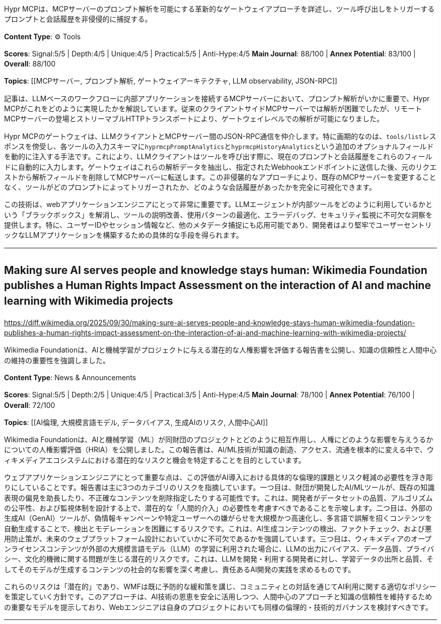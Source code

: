 Hypr MCPは、MCPサーバーのプロンプト解析を可能にする革新的なゲートウェイアプローチを詳述し、ツール呼び出しをトリガーするプロンプトと会話履歴を非侵侵的に捕捉する。

**Content Type**: ⚙️ Tools

**Scores**: Signal:5/5 | Depth:4/5 | Unique:4/5 | Practical:5/5 | Anti-Hype:4/5
**Main Journal**: 88/100 | **Annex Potential**: 83/100 | **Overall**: 88/100

**Topics**: [[MCPサーバー, プロンプト解析, ゲートウェイアーキテクチャ, LLM observability, JSON-RPC]]

記事は、LLMベースのワークフローに内部アプリケーションを接続するMCPサーバーにおいて、プロンプト解析がいかに重要で、Hypr MCPがこれをどのように実現したかを解説しています。従来のクライアントサイドMCPサーバーでは解析が困難でしたが、リモートMCPサーバーの登場とストリーマブルHTTPトランスポートにより、ゲートウェイレベルでの解析が可能になりました。

Hypr MCPのゲートウェイは、LLMクライアントとMCPサーバー間のJSON-RPC通信を仲介します。特に画期的なのは、`tools/list`レスポンスを傍受し、各ツールの入力スキーマに`hyprmcpPromptAnalytics`と`hyprmcpHistoryAnalytics`という追加のオプショナルフィールドを動的に注入する手法です。これにより、LLMクライアントはツールを呼び出す際に、現在のプロンプトと会話履歴をこれらのフィールドに自動的に入力します。ゲートウェイはこれらの解析データを抽出し、指定されたWebhookエンドポイントに送信した後、元のリクエストから解析フィールドを削除してMCPサーバーに転送します。この非侵襲的なアプローチにより、既存のMCPサーバーを変更することなく、ツールがどのプロンプトによってトリガーされたか、どのような会話履歴があったかを完全に可視化できます。

この技術は、webアプリケーションエンジニアにとって非常に重要です。LLMエージェントが内部ツールをどのように利用しているかという「ブラックボックス」を解消し、ツールの説明改善、使用パターンの最適化、エラーデバッグ、セキュリティ監視に不可欠な洞察を提供します。特に、ユーザーIDやセッション情報など、他のメタデータ捕捉にも応用可能であり、開発者はより堅牢でユーザーセントリックなLLMアプリケーションを構築するための具体的な手段を得られます。

---

## Making sure AI serves people and knowledge stays human: Wikimedia Foundation publishes a Human Rights Impact Assessment on the interaction of AI and machine learning with Wikimedia projects

https://diff.wikimedia.org/2025/09/30/making-sure-ai-serves-people-and-knowledge-stays-human-wikimedia-foundation-publishes-a-human-rights-impact-assessment-on-the-interaction-of-ai-and-machine-learning-with-wikimedia-projects/

Wikimedia Foundationは、AIと機械学習がプロジェクトに与える潜在的な人権影響を評価する報告書を公開し、知識の信頼性と人間中心の維持の重要性を強調しました。

**Content Type**: News & Announcements

**Scores**: Signal:5/5 | Depth:2/5 | Unique:4/5 | Practical:3/5 | Anti-Hype:4/5
**Main Journal**: 78/100 | **Annex Potential**: 76/100 | **Overall**: 72/100

**Topics**: [[AI倫理, 大規模言語モデル, データバイアス, 生成AIのリスク, 人間中心AI]]

Wikimedia Foundationは、AIと機械学習（ML）が同財団のプロジェクトとどのように相互作用し、人権にどのような影響を与えうるかについての人権影響評価（HRIA）を公開しました。この報告書は、AI/ML技術が知識の創造、アクセス、流通を根本的に変える中で、ウィキメディアエコシステムにおける潜在的なリスクと機会を特定することを目的としています。

ウェブアプリケーションエンジニアにとって重要な点は、この評価がAI導入における具体的な倫理的課題とリスク軽減の必要性を浮き彫りにしていることです。報告書は主に3つのカテゴリのリスクを指摘しています。一つ目は、財団が開発したAI/MLツールが、既存の知識表現の偏見を助長したり、不正確なコンテンツを削除指定したりする可能性です。これは、開発者がデータセットの品質、アルゴリズムの公平性、および監視体制を設計する上で、潜在的な「人間的介入」の必要性を考慮すべきであることを示唆します。二つ目は、外部の生成AI（GenAI）ツールが、偽情報キャンペーンや特定ユーザーへの嫌がらせを大規模かつ高速化し、多言語で誤解を招くコンテンツを自動生成することで、検出とモデレーションを困難にするリスクです。これは、AI生成コンテンツの検出、ファクトチェック、および悪用防止策が、未来のウェブプラットフォーム設計においていかに不可欠であるかを強調しています。三つ目は、ウィキメディアのオープンライセンスコンテンツが外部の大規模言語モデル（LLM）の学習に利用された場合に、LLMの出力にバイアス、データ品質、プライバシー、文化的機微に関する問題が生じる潜在的リスクです。これは、LLMを開発・利用する開発者に対し、学習データの出所と品質、そしてそのモデルが生成するコンテンツの社会的な影響を深く考慮し、責任あるAI開発の実践を求めるものです。

これらのリスクは「潜在的」であり、WMFは既に予防的な緩和策を講じ、コミュニティとの対話を通じてAI利用に関する適切なポリシーを策定していく方針です。このアプローチは、AI技術の恩恵を安全に活用しつつ、人間中心のアプローチと知識の信頼性を維持するための重要なモデルを提示しており、Webエンジニアは自身のプロジェクトにおいても同様の倫理的・技術的ガバナンスを検討すべきです。

---
